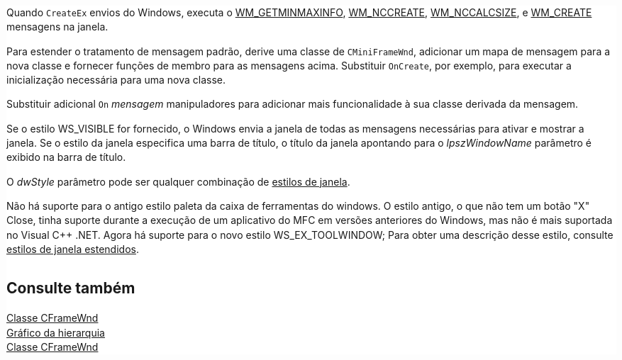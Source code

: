  Quando `CreateEx` envios do Windows, executa o [WM_GETMINMAXINFO](../../mfc/reference/cwnd-class.md#ongetminmaxinfo), [WM_NCCREATE](../../mfc/reference/cwnd-class.md#onnccreate), [WM_NCCALCSIZE](../../mfc/reference/cwnd-class.md#onnccalcsize), e [WM_CREATE](../../mfc/reference/cwnd-class.md#oncreate) mensagens na janela.  
  
 Para estender o tratamento de mensagem padrão, derive uma classe de `CMiniFrameWnd`, adicionar um mapa de mensagem para a nova classe e fornecer funções de membro para as mensagens acima. Substituir `OnCreate`, por exemplo, para executar a inicialização necessária para uma nova classe.  
  
 Substituir adicional `On` *mensagem* manipuladores para adicionar mais funcionalidade à sua classe derivada da mensagem.  
  
 Se o estilo WS_VISIBLE for fornecido, o Windows envia a janela de todas as mensagens necessárias para ativar e mostrar a janela. Se o estilo da janela especifica uma barra de título, o título da janela apontando para o *lpszWindowName* parâmetro é exibido na barra de título.  
  
 O *dwStyle* parâmetro pode ser qualquer combinação de [estilos de janela](../../mfc/reference/styles-used-by-mfc.md#window-styles).  
  
 Não há suporte para o antigo estilo paleta da caixa de ferramentas do windows. O estilo antigo, o que não tem um botão "X" Close, tinha suporte durante a execução de um aplicativo do MFC em versões anteriores do Windows, mas não é mais suportada no Visual C++ .NET. Agora há suporte para o novo estilo WS_EX_TOOLWINDOW; Para obter uma descrição desse estilo, consulte [estilos de janela estendidos](../../mfc/reference/styles-used-by-mfc.md#extended-window-styles).  
  
## <a name="see-also"></a>Consulte também  
 [Classe CFrameWnd](../../mfc/reference/cframewnd-class.md)   
 [Gráfico da hierarquia](../../mfc/hierarchy-chart.md)   
 [Classe CFrameWnd](../../mfc/reference/cframewnd-class.md)
